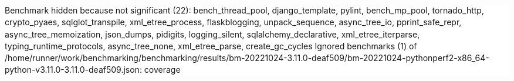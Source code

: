Benchmark hidden because not significant (22): bench_thread_pool, django_template, pylint, bench_mp_pool, tornado_http, crypto_pyaes, sqlglot_transpile, xml_etree_process, flaskblogging, unpack_sequence, async_tree_io, pprint_safe_repr, async_tree_memoization, json_dumps, pidigits, logging_silent, sqlalchemy_declarative, xml_etree_iterparse, typing_runtime_protocols, async_tree_none, xml_etree_parse, create_gc_cycles
Ignored benchmarks (1) of /home/runner/work/benchmarking/benchmarking/results/bm-20221024-3.11.0-deaf509/bm-20221024-pythonperf2-x86_64-python-v3.11.0-3.11.0-deaf509.json: coverage
